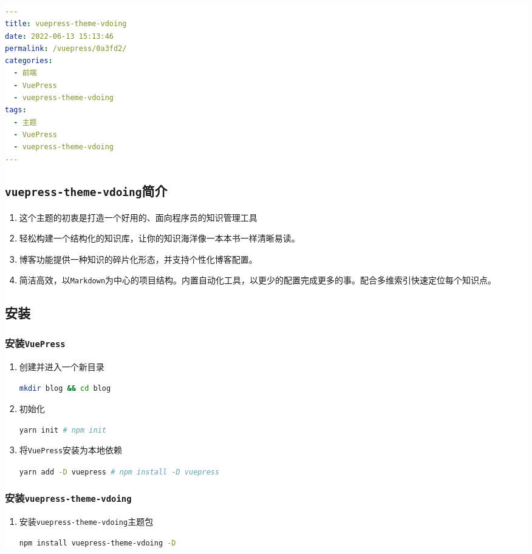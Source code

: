```yaml
---
title: vuepress-theme-vdoing
date: 2022-06-13 15:13:46
permalink: /vuepress/0a3fd2/
categories:
  - 前端
  - VuePress
  - vuepress-theme-vdoing
tags:
  - 主题
  - VuePress
  - vuepress-theme-vdoing
---
```


## `vuepress-theme-vdoing`简介

1. 这个主题的初衷是打造一个好用的、面向程序员的知识管理工具

2. 轻松构建一个结构化的知识库，让你的知识海洋像一本本书一样清晰易读。

3. 博客功能提供一种知识的碎片化形态，并支持个性化博客配置。

4. 简洁高效，以`Markdown`为中心的项目结构。内置自动化工具，以更少的配置完成更多的事。配合多维索引快速定位每个知识点。



## 安装

### 安装`VuePress`

1. 创建并进入一个新目录

    ``` bash
    mkdir blog && cd blog
    ```

2. 初始化

    ``` bash
    yarn init # npm init
    ```

3. 将`VuePress`安装为本地依赖

    ``` bash
    yarn add -D vuepress # npm install -D vuepress
    ```

### 安装`vuepress-theme-vdoing`

1. 安装`vuepress-theme-vdoing`主题包

    ``` bash
    npm install vuepress-theme-vdoing -D
    ```
